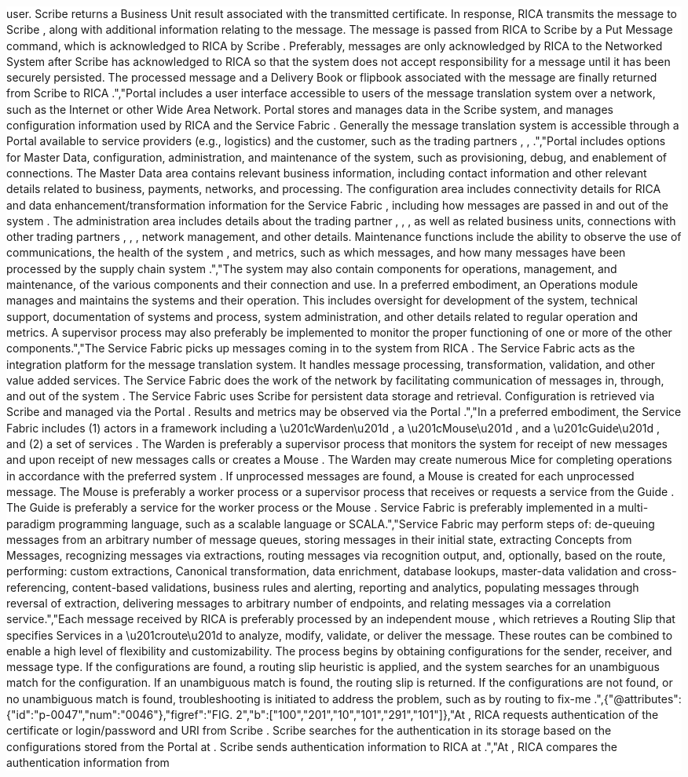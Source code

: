 user. Scribe  returns a Business Unit result associated with the transmitted certificate. In response, RICA  transmits the message to Scribe , along with additional information relating to the message. The message is passed from RICA  to Scribe  by a Put Message command, which is acknowledged to RICA  by Scribe . Preferably, messages are only acknowledged by RICA  to the Networked System after Scribe  has acknowledged to RICA  so that the system  does not accept responsibility for a message until it has been securely persisted. The processed message and a Delivery Book or flipbook associated with the message are finally returned from Scribe  to RICA .","Portal  includes a user interface accessible to users of the message translation system over a network, such as the Internet or other Wide Area Network. Portal  stores and manages data in the Scribe  system, and manages configuration information used by RICA  and the Service Fabric . Generally the message translation system is accessible through a Portal  available to service providers (e.g., logistics) and the customer, such as the trading partners , , .","Portal  includes options for Master Data, configuration, administration, and maintenance of the system, such as provisioning, debug, and enablement of connections. The Master Data area contains relevant business information, including contact information and other relevant details related to business, payments, networks, and processing. The configuration area includes connectivity details for RICA  and data enhancement\/transformation information for the Service Fabric , including how messages are passed in and out of the system . The administration area includes details about the trading partner , , , as well as related business units, connections with other trading partners , , , network management, and other details. Maintenance functions include the ability to observe the use of communications, the health of the system , and metrics, such as which messages, and how many messages have been processed by the supply chain system .","The system  may also contain components for operations, management, and maintenance, of the various components and their connection and use. In a preferred embodiment, an Operations module manages and maintains the systems and their operation. This includes oversight for development of the system, technical support, documentation of systems and process, system administration, and other details related to regular operation and metrics. A supervisor process may also preferably be implemented to monitor the proper functioning of one or more of the other components.","The Service Fabric  picks up messages coming in to the system from RICA . The Service Fabric  acts as the integration platform for the message translation system. It handles message processing, transformation, validation, and other value added services. The Service Fabric  does the work of the network by facilitating communication of messages in, through, and out of the system . The Service Fabric  uses Scribe  for persistent data storage and retrieval. Configuration is retrieved via Scribe  and managed via the Portal . Results and metrics may be observed via the Portal .","In a preferred embodiment, the Service Fabric  includes (1) actors in a framework including a \u201cWarden\u201d , a \u201cMouse\u201d , and a \u201cGuide\u201d , and (2) a set of services . The Warden  is preferably a supervisor process that monitors the system  for receipt of new messages and upon receipt of new messages calls or creates a Mouse . The Warden  may create numerous Mice  for completing operations in accordance with the preferred system . If unprocessed messages are found, a Mouse  is created for each unprocessed message. The Mouse  is preferably a worker process or a supervisor process that receives or requests a service from the Guide . The Guide  is preferably a service for the worker process or the Mouse . Service Fabric  is preferably implemented in a multi-paradigm programming language, such as a scalable language or SCALA.","Service Fabric  may perform steps of: de-queuing messages from an arbitrary number of message queues, storing messages in their initial state, extracting Concepts from Messages, recognizing messages via extractions, routing messages via recognition output, and, optionally, based on the route, performing: custom extractions, Canonical transformation, data enrichment, database lookups, master-data validation and cross-referencing, content-based validations, business rules and alerting, reporting and analytics, populating messages through reversal of extraction, delivering messages to arbitrary number of endpoints, and relating messages via a correlation service.","Each message received by RICA  is preferably processed by an independent mouse , which retrieves a Routing Slip that specifies Services  in a \u201croute\u201d to analyze, modify, validate, or deliver the message. These routes can be combined to enable a high level of flexibility and customizability. The process begins by obtaining configurations for the sender, receiver, and message type. If the configurations are found, a routing slip heuristic is applied, and the system  searches for an unambiguous match for the configuration. If an unambiguous match is found, the routing slip is returned. If the configurations are not found, or no unambiguous match is found, troubleshooting is initiated to address the problem, such as by routing to fix-me .",{"@attributes":{"id":"p-0047","num":"0046"},"figref":"FIG. 2","b":["100","201","10","101","291","101"]},"At , RICA  requests authentication of the certificate or login\/password and URI from Scribe . Scribe  searches for the authentication in its storage based on the configurations stored from the Portal  at . Scribe  sends authentication information to RICA  at .","At , RICA  compares the authentication information from